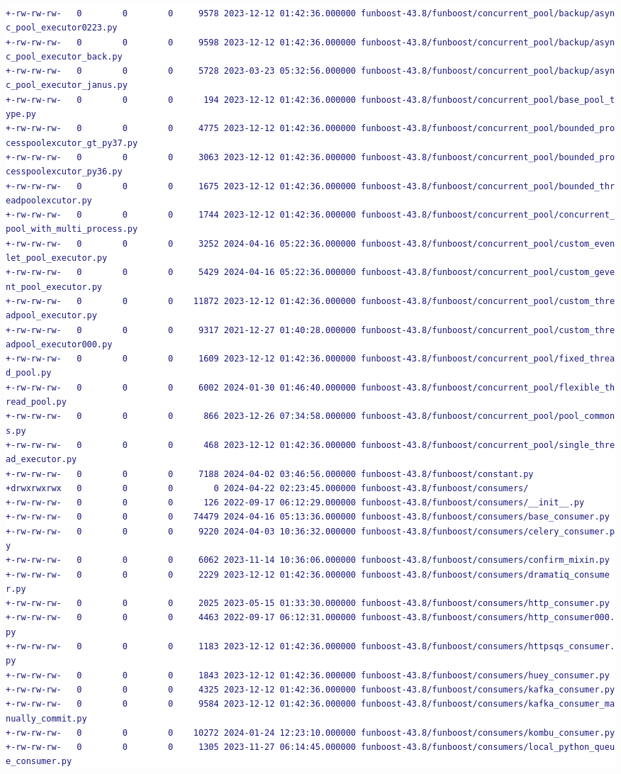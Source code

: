 ```diff
+-rw-rw-rw-   0        0        0     9578 2023-12-12 01:42:36.000000 funboost-43.8/funboost/concurrent_pool/backup/async_pool_executor0223.py
+-rw-rw-rw-   0        0        0     9598 2023-12-12 01:42:36.000000 funboost-43.8/funboost/concurrent_pool/backup/async_pool_executor_back.py
+-rw-rw-rw-   0        0        0     5728 2023-03-23 05:32:56.000000 funboost-43.8/funboost/concurrent_pool/backup/async_pool_executor_janus.py
+-rw-rw-rw-   0        0        0      194 2023-12-12 01:42:36.000000 funboost-43.8/funboost/concurrent_pool/base_pool_type.py
+-rw-rw-rw-   0        0        0     4775 2023-12-12 01:42:36.000000 funboost-43.8/funboost/concurrent_pool/bounded_processpoolexcutor_gt_py37.py
+-rw-rw-rw-   0        0        0     3063 2023-12-12 01:42:36.000000 funboost-43.8/funboost/concurrent_pool/bounded_processpoolexcutor_py36.py
+-rw-rw-rw-   0        0        0     1675 2023-12-12 01:42:36.000000 funboost-43.8/funboost/concurrent_pool/bounded_threadpoolexcutor.py
+-rw-rw-rw-   0        0        0     1744 2023-12-12 01:42:36.000000 funboost-43.8/funboost/concurrent_pool/concurrent_pool_with_multi_process.py
+-rw-rw-rw-   0        0        0     3252 2024-04-16 05:22:36.000000 funboost-43.8/funboost/concurrent_pool/custom_evenlet_pool_executor.py
+-rw-rw-rw-   0        0        0     5429 2024-04-16 05:22:36.000000 funboost-43.8/funboost/concurrent_pool/custom_gevent_pool_executor.py
+-rw-rw-rw-   0        0        0    11872 2023-12-12 01:42:36.000000 funboost-43.8/funboost/concurrent_pool/custom_threadpool_executor.py
+-rw-rw-rw-   0        0        0     9317 2021-12-27 01:40:28.000000 funboost-43.8/funboost/concurrent_pool/custom_threadpool_executor000.py
+-rw-rw-rw-   0        0        0     1609 2023-12-12 01:42:36.000000 funboost-43.8/funboost/concurrent_pool/fixed_thread_pool.py
+-rw-rw-rw-   0        0        0     6002 2024-01-30 01:46:40.000000 funboost-43.8/funboost/concurrent_pool/flexible_thread_pool.py
+-rw-rw-rw-   0        0        0      866 2023-12-26 07:34:58.000000 funboost-43.8/funboost/concurrent_pool/pool_commons.py
+-rw-rw-rw-   0        0        0      468 2023-12-12 01:42:36.000000 funboost-43.8/funboost/concurrent_pool/single_thread_executor.py
+-rw-rw-rw-   0        0        0     7188 2024-04-02 03:46:56.000000 funboost-43.8/funboost/constant.py
+drwxrwxrwx   0        0        0        0 2024-04-22 02:23:45.000000 funboost-43.8/funboost/consumers/
+-rw-rw-rw-   0        0        0      126 2022-09-17 06:12:29.000000 funboost-43.8/funboost/consumers/__init__.py
+-rw-rw-rw-   0        0        0    74479 2024-04-16 05:13:36.000000 funboost-43.8/funboost/consumers/base_consumer.py
+-rw-rw-rw-   0        0        0     9220 2024-04-03 10:36:32.000000 funboost-43.8/funboost/consumers/celery_consumer.py
+-rw-rw-rw-   0        0        0     6062 2023-11-14 10:36:06.000000 funboost-43.8/funboost/consumers/confirm_mixin.py
+-rw-rw-rw-   0        0        0     2229 2023-12-12 01:42:36.000000 funboost-43.8/funboost/consumers/dramatiq_consumer.py
+-rw-rw-rw-   0        0        0     2025 2023-05-15 01:33:30.000000 funboost-43.8/funboost/consumers/http_consumer.py
+-rw-rw-rw-   0        0        0     4463 2022-09-17 06:12:31.000000 funboost-43.8/funboost/consumers/http_consumer000.py
+-rw-rw-rw-   0        0        0     1183 2023-12-12 01:42:36.000000 funboost-43.8/funboost/consumers/httpsqs_consumer.py
+-rw-rw-rw-   0        0        0     1843 2023-12-12 01:42:36.000000 funboost-43.8/funboost/consumers/huey_consumer.py
+-rw-rw-rw-   0        0        0     4325 2023-12-12 01:42:36.000000 funboost-43.8/funboost/consumers/kafka_consumer.py
+-rw-rw-rw-   0        0        0     9584 2023-12-12 01:42:36.000000 funboost-43.8/funboost/consumers/kafka_consumer_manually_commit.py
+-rw-rw-rw-   0        0        0    10272 2024-01-24 12:23:10.000000 funboost-43.8/funboost/consumers/kombu_consumer.py
+-rw-rw-rw-   0        0        0     1305 2023-11-27 06:14:45.000000 funboost-43.8/funboost/consumers/local_python_queue_consumer.py
```